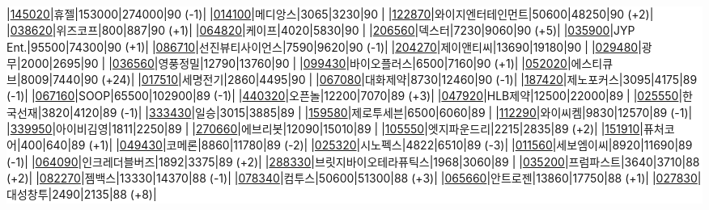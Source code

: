 |[145020](https://finance.daum.net/quotes/A145020)|휴젤|153000|274000|90 (-1)|
|[014100](https://finance.daum.net/quotes/A014100)|메디앙스|3065|3230|90 |
|[122870](https://finance.daum.net/quotes/A122870)|와이지엔터테인먼트|50600|48250|90 (+2)|
|[038620](https://finance.daum.net/quotes/A038620)|위즈코프|800|887|90 (+1)|
|[064820](https://finance.daum.net/quotes/A064820)|케이프|4020|5830|90 |
|[206560](https://finance.daum.net/quotes/A206560)|덱스터|7230|9060|90 (+5)|
|[035900](https://finance.daum.net/quotes/A035900)|JYP Ent.|95500|74300|90 (+1)|
|[086710](https://finance.daum.net/quotes/A086710)|선진뷰티사이언스|7590|9620|90 (-1)|
|[204270](https://finance.daum.net/quotes/A204270)|제이앤티씨|13690|19180|90 |
|[029480](https://finance.daum.net/quotes/A029480)|광무|2000|2695|90 |
|[036560](https://finance.daum.net/quotes/A036560)|영풍정밀|12790|13760|90 |
|[099430](https://finance.daum.net/quotes/A099430)|바이오플러스|6500|7160|90 (+1)|
|[052020](https://finance.daum.net/quotes/A052020)|에스티큐브|8009|7440|90 (+24)|
|[017510](https://finance.daum.net/quotes/A017510)|세명전기|2860|4495|90 |
|[067080](https://finance.daum.net/quotes/A067080)|대화제약|8730|12460|90 (-1)|
|[187420](https://finance.daum.net/quotes/A187420)|제노포커스|3095|4175|89 (-1)|
|[067160](https://finance.daum.net/quotes/A067160)|SOOP|65500|102900|89 (-1)|
|[440320](https://finance.daum.net/quotes/A440320)|오픈놀|12200|7070|89 (+3)|
|[047920](https://finance.daum.net/quotes/A047920)|HLB제약|12500|22000|89 |
|[025550](https://finance.daum.net/quotes/A025550)|한국선재|3820|4120|89 (-1)|
|[333430](https://finance.daum.net/quotes/A333430)|일승|3015|3885|89 |
|[159580](https://finance.daum.net/quotes/A159580)|제로투세븐|6500|6060|89 |
|[112290](https://finance.daum.net/quotes/A112290)|와이씨켐|9830|12570|89 (-1)|
|[339950](https://finance.daum.net/quotes/A339950)|아이비김영|1811|2250|89 |
|[270660](https://finance.daum.net/quotes/A270660)|에브리봇|12090|15010|89 |
|[105550](https://finance.daum.net/quotes/A105550)|엣지파운드리|2215|2835|89 (+2)|
|[151910](https://finance.daum.net/quotes/A151910)|퓨처코어|400|640|89 (+1)|
|[049430](https://finance.daum.net/quotes/A049430)|코메론|8860|11780|89 (-2)|
|[025320](https://finance.daum.net/quotes/A025320)|시노펙스|4822|6510|89 (-3)|
|[011560](https://finance.daum.net/quotes/A011560)|세보엠이씨|8920|11690|89 (-1)|
|[064090](https://finance.daum.net/quotes/A064090)|인크레더블버즈|1892|3375|89 (+2)|
|[288330](https://finance.daum.net/quotes/A288330)|브릿지바이오테라퓨틱스|1968|3060|89 |
|[035200](https://finance.daum.net/quotes/A035200)|프럼파스트|3640|3710|88 (+2)|
|[082270](https://finance.daum.net/quotes/A082270)|젬백스|13330|14370|88 (-1)|
|[078340](https://finance.daum.net/quotes/A078340)|컴투스|50600|51300|88 (+3)|
|[065660](https://finance.daum.net/quotes/A065660)|안트로젠|13860|17750|88 (+1)|
|[027830](https://finance.daum.net/quotes/A027830)|대성창투|2490|2135|88 (+8)|